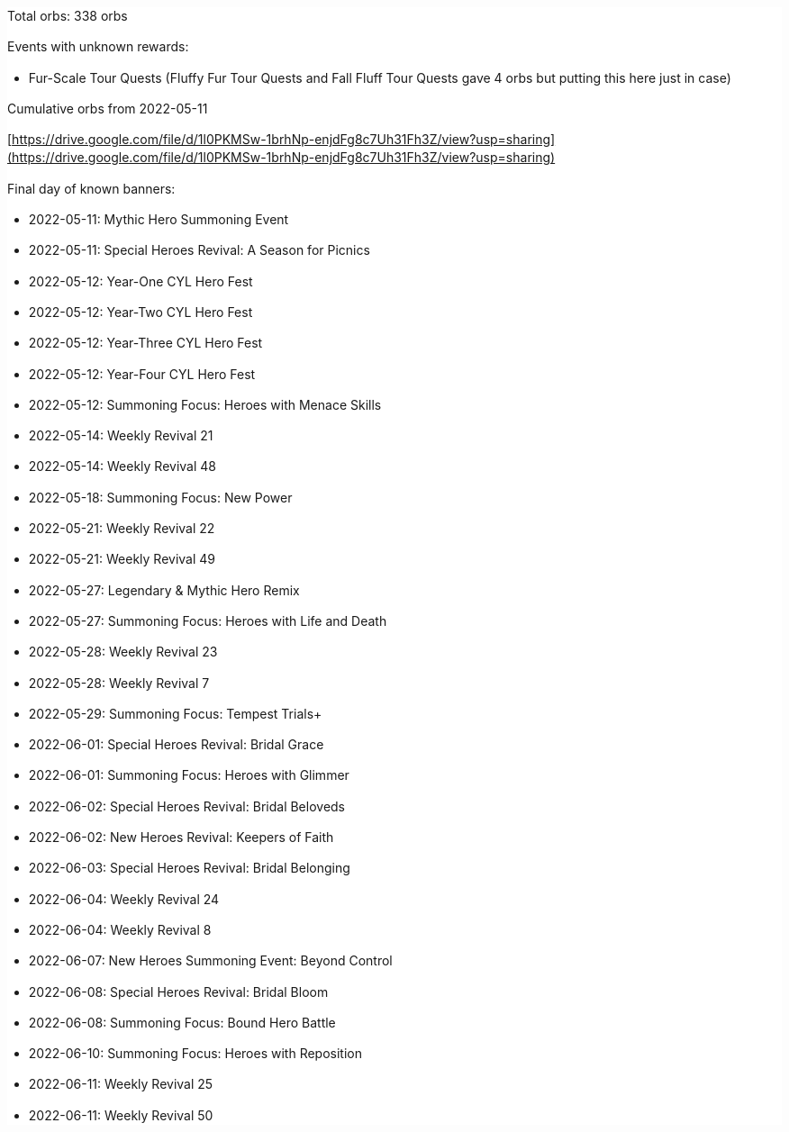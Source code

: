Total orbs: 338 orbs

Events with unknown rewards:

*   Fur-Scale Tour Quests (Fluffy Fur Tour Quests and Fall Fluff Tour Quests gave 4 orbs but putting this here just in case)
    

Cumulative orbs from 2022-05-11

[https://drive.google.com/file/d/1l0PKMSw-1brhNp-enjdFg8c7Uh31Fh3Z/view?usp=sharing](https://drive.google.com/file/d/1l0PKMSw-1brhNp-enjdFg8c7Uh31Fh3Z/view?usp=sharing)

Final day of known banners:

*   2022-05-11: Mythic Hero Summoning Event
    
*   2022-05-11: Special Heroes Revival: A Season for Picnics
    
*   2022-05-12: Year-One CYL Hero Fest
    
*   2022-05-12: Year-Two CYL Hero Fest
    
*   2022-05-12: Year-Three CYL Hero Fest
    
*   2022-05-12: Year-Four CYL Hero Fest
    
*   2022-05-12: Summoning Focus: Heroes with Menace Skills
    
*   2022-05-14: Weekly Revival 21
    
*   2022-05-14: Weekly Revival 48
    
*   2022-05-18: Summoning Focus: New Power
    
*   2022-05-21: Weekly Revival 22
    
*   2022-05-21: Weekly Revival 49
    
*   2022-05-27: Legendary & Mythic Hero Remix
    
*   2022-05-27: Summoning Focus: Heroes with Life and Death
    
*   2022-05-28: Weekly Revival 23
    
*   2022-05-28: Weekly Revival 7
    
*   2022-05-29: Summoning Focus: Tempest Trials+
    
*   2022-06-01: Special Heroes Revival: Bridal Grace
    
*   2022-06-01: Summoning Focus: Heroes with Glimmer
    
*   2022-06-02: Special Heroes Revival: Bridal Beloveds
    
*   2022-06-02: New Heroes Revival: Keepers of Faith
    
*   2022-06-03: Special Heroes Revival: Bridal Belonging
    
*   2022-06-04: Weekly Revival 24
    
*   2022-06-04: Weekly Revival 8
    
*   2022-06-07: New Heroes Summoning Event: Beyond Control
    
*   2022-06-08: Special Heroes Revival: Bridal Bloom
    
*   2022-06-08: Summoning Focus: Bound Hero Battle
    
*   2022-06-10: Summoning Focus: Heroes with Reposition
    
*   2022-06-11: Weekly Revival 25
    
*   2022-06-11: Weekly Revival 50